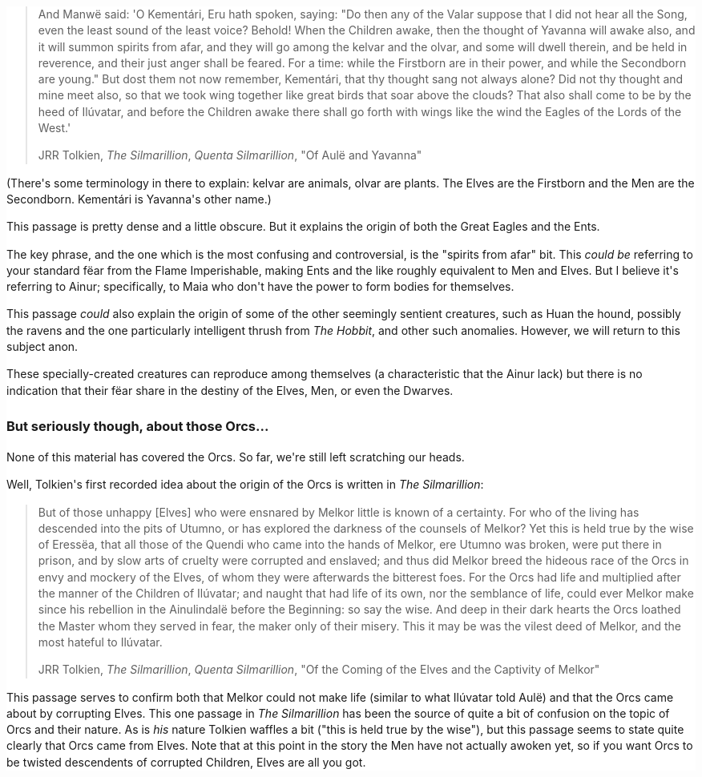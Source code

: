 > And Manwë said: 'O Kementári, Eru hath spoken, saying: "Do then any of the Valar suppose that I did not hear all the Song, even the least sound of the least voice? Behold! When the Children awake, then the thought of Yavanna will awake also, and it will summon spirits from afar, and they will go among the kelvar and the olvar, and some will dwell therein, and be held in reverence, and their just anger shall be feared. For a time: while the Firstborn are in their power, and while the Secondborn are young." But dost them not now remember, Kementári, that thy thought sang not always alone? Did not thy thought and mine meet also, so that we took wing together like great birds that soar above the clouds? That also shall come to be by the heed of Ilúvatar, and before the Children awake there shall go forth with wings like the wind the Eagles of the Lords of the West.'
>
> JRR Tolkien, _The Silmarillion_, _Quenta Silmarillion_, "Of Aulë and Yavanna" 

(There's some terminology in there to explain: kelvar are animals, olvar are plants. The Elves are the Firstborn and the Men are the Secondborn. Kementári is Yavanna's other name.)

This passage is pretty dense and a little obscure. But it explains the origin of both the Great Eagles and the Ents. 

The key phrase, and the one which is the most confusing and controversial, is the "spirits from afar" bit. This _could be_ referring to your standard fëar from the Flame Imperishable, making Ents and the like roughly equivalent to Men and Elves. But I believe it's referring to Ainur; specifically, to Maia who don't have the power to form bodies for themselves.

This passage _could_ also explain the origin of some of the other seemingly sentient creatures, such as Huan the hound, possibly the ravens and the one particularly intelligent thrush from _The Hobbit_, and other such anomalies. However, we will return to this subject anon.

These specially-created creatures can reproduce among themselves (a characteristic that the Ainur lack) but there is no indication that their fëar share in the destiny of the Elves, Men, or even the Dwarves.

### But seriously though, about those Orcs...

None of this material has covered the Orcs. So far, we're still left scratching our heads.

Well, Tolkien's first recorded idea about the origin of the Orcs is written in _The Silmarillion_:

> But of those unhappy [Elves] who were ensnared by Melkor little is known of a certainty. For who of the living has descended into the pits of Utumno, or has explored the darkness of the counsels of Melkor? Yet this is held true by the wise of Eressëa, that all those of the Quendi who came into the hands of Melkor, ere Utumno was broken, were put there in prison, and by slow arts of cruelty were corrupted and enslaved; and thus did Melkor breed the hideous race of the Orcs in envy and mockery of the Elves, of whom they were afterwards the bitterest foes. For the Orcs had life and multiplied after the manner of the Children of Ilúvatar; and naught that had life of its own, nor the semblance of life, could ever Melkor make since his rebellion in the Ainulindalë before the Beginning: so say the wise. And deep in their dark hearts the Orcs loathed the Master whom they served in fear, the maker only of their misery. This it may be was the vilest deed of Melkor, and the most hateful to Ilúvatar.
>
> JRR Tolkien, _The Silmarillion_, _Quenta Silmarillion_, "Of the Coming of the Elves and the Captivity of Melkor" 

This passage serves to confirm both that Melkor could not make life (similar to what Ilúvatar told Aulë) and that the Orcs came about by corrupting Elves. This one passage in _The Silmarillion_ has been the source of quite a bit of confusion on the topic of Orcs and their nature. As is _his_ nature Tolkien waffles a bit ("this is held true by the wise"), but this passage seems to state quite clearly that Orcs came from Elves. Note that at this point in the story the Men have not actually awoken yet, so if you want Orcs to be twisted descendents of corrupted Children, Elves are all you got.
